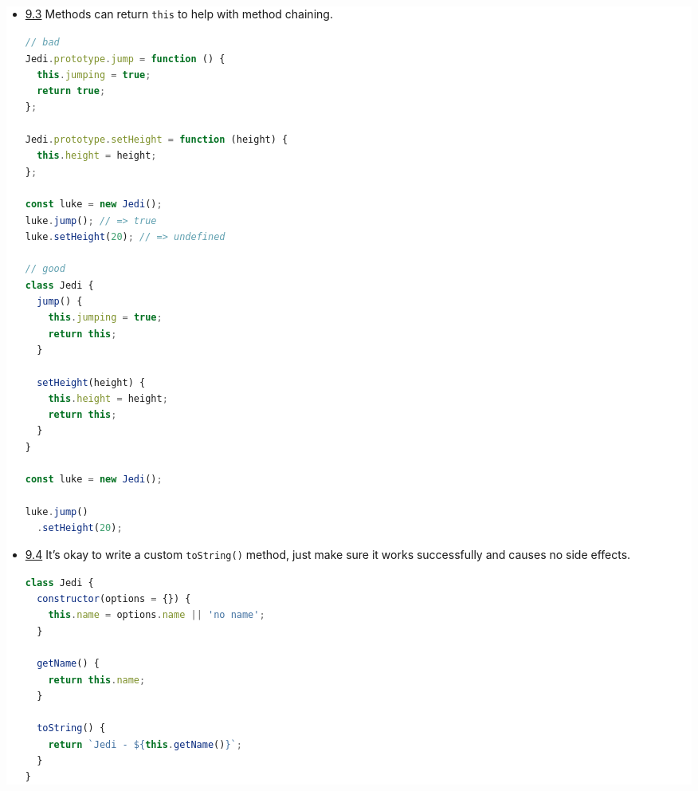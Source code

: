   <a name="constructors--chaining"></a><a name="9.3"></a>
  - [9.3](#constructors--chaining) Methods can return `this` to help with method chaining.

    ```javascript
    // bad
    Jedi.prototype.jump = function () {
      this.jumping = true;
      return true;
    };

    Jedi.prototype.setHeight = function (height) {
      this.height = height;
    };

    const luke = new Jedi();
    luke.jump(); // => true
    luke.setHeight(20); // => undefined

    // good
    class Jedi {
      jump() {
        this.jumping = true;
        return this;
      }

      setHeight(height) {
        this.height = height;
        return this;
      }
    }

    const luke = new Jedi();

    luke.jump()
      .setHeight(20);
    ```

  <a name="constructors--tostring"></a><a name="9.4"></a>
  - [9.4](#constructors--tostring) It’s okay to write a custom `toString()` method, just make sure it works successfully and causes no side effects.

    ```javascript
    class Jedi {
      constructor(options = {}) {
        this.name = options.name || 'no name';
      }

      getName() {
        return this.name;
      }

      toString() {
        return `Jedi - ${this.getName()}`;
      }
    }
    ```
